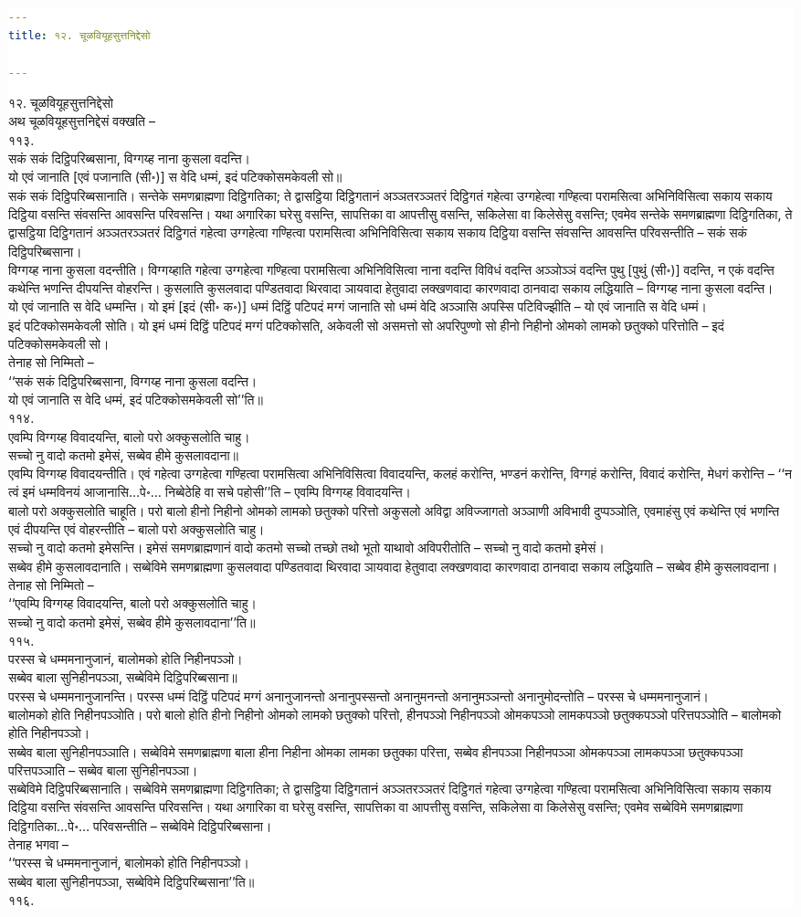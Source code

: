 ```yaml
---
title: १२. चूळवियूहसुत्तनिद्देसो

---
```

१२. चूळवियूहसुत्तनिद्देसो  
अथ चूळवियूहसुत्तनिद्देसं वक्खति –  
११३.  
सकं सकं दिट्ठिपरिब्बसाना, विग्गय्ह नाना कुसला वदन्ति।  
यो एवं जानाति [एवं पजानाति (सी॰)] स वेदि धम्मं, इदं पटिक्‍कोसमकेवली सो॥  
सकं सकं दिट्ठिपरिब्बसानाति। सन्तेके समणब्राह्मणा दिट्ठिगतिका; ते द्वासट्ठिया दिट्ठिगतानं अञ्‍ञतरञ्‍ञतरं दिट्ठिगतं गहेत्वा उग्गहेत्वा गण्हित्वा परामसित्वा अभिनिविसित्वा सकाय सकाय दिट्ठिया वसन्ति संवसन्ति आवसन्ति परिवसन्ति। यथा अगारिका घरेसु वसन्ति, सापत्तिका वा आपत्तीसु वसन्ति, सकिलेसा वा किलेसेसु वसन्ति; एवमेव सन्तेके समणब्राह्मणा दिट्ठिगतिका, ते द्वासट्ठिया दिट्ठिगतानं अञ्‍ञतरञ्‍ञतरं दिट्ठिगतं गहेत्वा उग्गहेत्वा गण्हित्वा परामसित्वा अभिनिविसित्वा सकाय सकाय दिट्ठिया वसन्ति संवसन्ति आवसन्ति परिवसन्तीति – सकं सकं दिट्ठिपरिब्बसाना।  
विग्गय्ह नाना कुसला वदन्तीति। विग्गय्हाति गहेत्वा उग्गहेत्वा गण्हित्वा परामसित्वा अभिनिविसित्वा नाना वदन्ति विविधं वदन्ति अञ्‍ञोञ्‍ञं वदन्ति पुथु [पुथुं (सी॰)] वदन्ति, न एकं वदन्ति कथेन्ति भणन्ति दीपयन्ति वोहरन्ति। कुसलाति कुसलवादा पण्डितवादा थिरवादा ञायवादा हेतुवादा लक्खणवादा कारणवादा ठानवादा सकाय लद्धियाति – विग्गय्ह नाना कुसला वदन्ति।  
यो एवं जानाति स वेदि धम्मन्ति। यो इमं [इदं (सी॰ क॰)] धम्मं दिट्ठिं पटिपदं मग्गं जानाति सो धम्मं वेदि अञ्‍ञासि अपस्सि पटिविज्झीति – यो एवं जानाति स वेदि धम्मं।  
इदं पटिक्‍कोसमकेवली सोति। यो इमं धम्मं दिट्ठिं पटिपदं मग्गं पटिक्‍कोसति, अकेवली सो असमत्तो सो अपरिपुण्णो सो हीनो निहीनो ओमको लामको छतुक्‍को परित्तोति – इदं पटिक्‍कोसमकेवली सो।  
तेनाह सो निम्मितो –  
‘‘सकं सकं दिट्ठिपरिब्बसाना, विग्गय्ह नाना कुसला वदन्ति।  
यो एवं जानाति स वेदि धम्मं, इदं पटिक्‍कोसमकेवली सो’’ति॥  
११४.  
एवम्पि विग्गय्ह विवादयन्ति, बालो परो अक्‍कुसलोति चाहु।  
सच्‍चो नु वादो कतमो इमेसं, सब्बेव हीमे कुसलावदाना॥  
एवम्पि विग्गय्ह विवादयन्तीति। एवं गहेत्वा उग्गहेत्वा गण्हित्वा परामसित्वा अभिनिविसित्वा विवादयन्ति, कलहं करोन्ति, भण्डनं करोन्ति, विग्गहं करोन्ति, विवादं करोन्ति, मेधगं करोन्ति – ‘‘न त्वं इमं धम्मविनयं आजानासि…पे॰… निब्बेठेहि वा सचे पहोसी’’ति – एवम्पि विग्गय्ह विवादयन्ति।  
बालो परो अक्‍कुसलोति चाहूति। परो बालो हीनो निहीनो ओमको लामको छतुक्‍को परित्तो अकुसलो अविद्वा अविज्‍जागतो अञ्‍ञाणी अविभावी दुप्पञ्‍ञोति, एवमाहंसु एवं कथेन्ति एवं भणन्ति एवं दीपयन्ति एवं वोहरन्तीति – बालो परो अक्‍कुसलोति चाहु।  
सच्‍चो नु वादो कतमो इमेसन्ति। इमेसं समणब्राह्मणानं वादो कतमो सच्‍चो तच्छो तथो भूतो याथावो अविपरीतोति – सच्‍चो नु वादो कतमो इमेसं।  
सब्बेव हीमे कुसलावदानाति। सब्बेविमे समणब्राह्मणा कुसलवादा पण्डितवादा थिरवादा ञायवादा हेतुवादा लक्खणवादा कारणवादा ठानवादा सकाय लद्धियाति – सब्बेव हीमे कुसलावदाना।  
तेनाह सो निम्मितो –  
‘‘एवम्पि विग्गय्ह विवादयन्ति, बालो परो अक्‍कुसलोति चाहु।  
सच्‍चो नु वादो कतमो इमेसं, सब्बेव हीमे कुसलावदाना’’ति॥  
११५.  
परस्स चे धम्ममनानुजानं, बालोमको होति निहीनपञ्‍ञो।  
सब्बेव बाला सुनिहीनपञ्‍ञा, सब्बेविमे दिट्ठिपरिब्बसाना॥  
परस्स चे धम्ममनानुजानन्ति। परस्स धम्मं दिट्ठिं पटिपदं मग्गं अनानुजानन्तो अनानुपस्सन्तो अनानुमनन्तो अनानुमञ्‍ञन्तो अनानुमोदन्तोति – परस्स चे धम्ममनानुजानं।  
बालोमको होति निहीनपञ्‍ञोति। परो बालो होति हीनो निहीनो ओमको लामको छतुक्‍को परित्तो, हीनपञ्‍ञो निहीनपञ्‍ञो ओमकपञ्‍ञो लामकपञ्‍ञो छतुक्‍कपञ्‍ञो परित्तपञ्‍ञोति – बालोमको होति निहीनपञ्‍ञो।  
सब्बेव बाला सुनिहीनपञ्‍ञाति। सब्बेविमे समणब्राह्मणा बाला हीना निहीना ओमका लामका छतुक्‍का परित्ता, सब्बेव हीनपञ्‍ञा निहीनपञ्‍ञा ओमकपञ्‍ञा लामकपञ्‍ञा छतुक्‍कपञ्‍ञा परित्तपञ्‍ञाति – सब्बेव बाला सुनिहीनपञ्‍ञा।  
सब्बेविमे दिट्ठिपरिब्बसानाति। सब्बेविमे समणब्राह्मणा दिट्ठिगतिका; ते द्वासट्ठिया दिट्ठिगतानं अञ्‍ञतरञ्‍ञतरं दिट्ठिगतं गहेत्वा उग्गहेत्वा गण्हित्वा परामसित्वा अभिनिविसित्वा सकाय सकाय दिट्ठिया वसन्ति संवसन्ति आवसन्ति परिवसन्ति। यथा अगारिका वा घरेसु वसन्ति, सापत्तिका वा आपत्तीसु वसन्ति, सकिलेसा वा किलेसेसु वसन्ति; एवमेव सब्बेविमे समणब्राह्मणा दिट्ठिगतिका…पे॰… परिवसन्तीति – सब्बेविमे दिट्ठिपरिब्बसाना।  
तेनाह भगवा –  
‘‘परस्स चे धम्ममनानुजानं, बालोमको होति निहीनपञ्‍ञो।  
सब्बेव बाला सुनिहीनपञ्‍ञा, सब्बेविमे दिट्ठिपरिब्बसाना’’ति॥  
११६.  